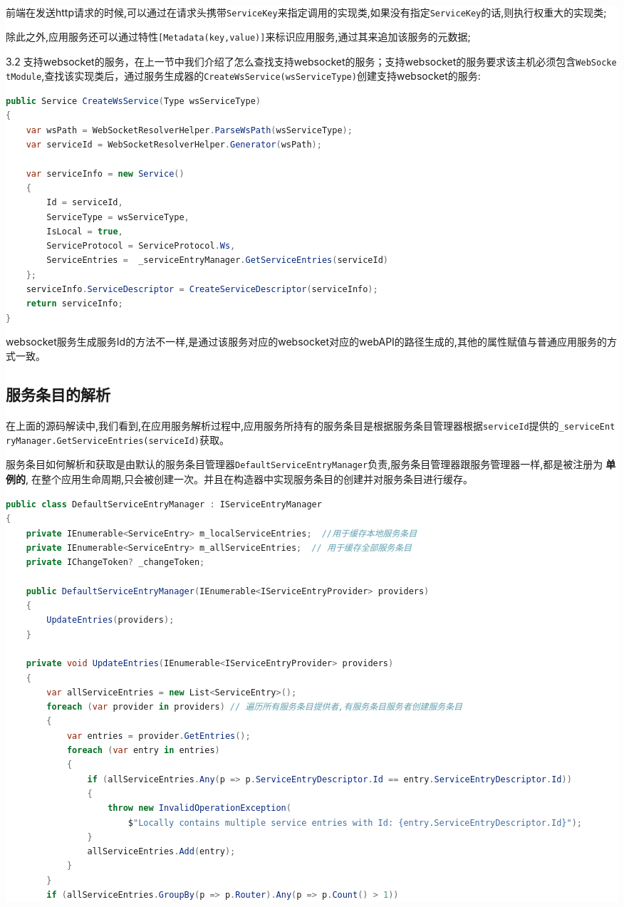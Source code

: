 前端在发送http请求的时候,可以通过在请求头携带`ServiceKey`来指定调用的实现类,如果没有指定`ServiceKey`的话,则执行权重大的实现类;

除此之外,应用服务还可以通过特性`[Metadata(key,value)]`来标识应用服务,通过其来追加该服务的元数据;

3.2 支持websocket的服务，在上一节中我们介绍了怎么查找支持websocket的服务；支持websocket的服务要求该主机必须包含`WebSocketModule`,查找该实现类后，通过服务生成器的`CreateWsService(wsServiceType)`创建支持websocket的服务:

```csharp
public Service CreateWsService(Type wsServiceType)
{
    var wsPath = WebSocketResolverHelper.ParseWsPath(wsServiceType);
    var serviceId = WebSocketResolverHelper.Generator(wsPath);
      
    var serviceInfo = new Service()
    {
        Id = serviceId,
        ServiceType = wsServiceType,
        IsLocal = true,
        ServiceProtocol = ServiceProtocol.Ws,
        ServiceEntries =  _serviceEntryManager.GetServiceEntries(serviceId)
    };
    serviceInfo.ServiceDescriptor = CreateServiceDescriptor(serviceInfo);
    return serviceInfo;
}
```

websocket服务生成服务Id的方法不一样,是通过该服务对应的websocket对应的webAPI的路径生成的,其他的属性赋值与普通应用服务的方式一致。

## 服务条目的解析

在上面的源码解读中,我们看到,在应用服务解析过程中,应用服务所持有的服务条目是根据服务条目管理器根据`serviceId`提供的`_serviceEntryManager.GetServiceEntries(serviceId)`获取。

服务条目如何解析和获取是由默认的服务条目管理器`DefaultServiceEntryManager`负责,服务条目管理器跟服务管理器一样,都是被注册为 **单例的**, 在整个应用生命周期,只会被创建一次。并且在构造器中实现服务条目的创建并对服务条目进行缓存。

```csharp
public class DefaultServiceEntryManager : IServiceEntryManager
{
    private IEnumerable<ServiceEntry> m_localServiceEntries;  //用于缓存本地服务条目
    private IEnumerable<ServiceEntry> m_allServiceEntries;  // 用于缓存全部服务条目
    private IChangeToken? _changeToken;

    public DefaultServiceEntryManager(IEnumerable<IServiceEntryProvider> providers)
    {
        UpdateEntries(providers);
    }

    private void UpdateEntries(IEnumerable<IServiceEntryProvider> providers)
    {
        var allServiceEntries = new List<ServiceEntry>();
        foreach (var provider in providers) // 遍历所有服务条目提供者,有服务条目服务者创建服务条目
        {
            var entries = provider.GetEntries();
            foreach (var entry in entries)
            {
                if (allServiceEntries.Any(p => p.ServiceEntryDescriptor.Id == entry.ServiceEntryDescriptor.Id))
                {
                    throw new InvalidOperationException(
                        $"Locally contains multiple service entries with Id: {entry.ServiceEntryDescriptor.Id}");
                }
                allServiceEntries.Add(entry);
            }
        }
        if (allServiceEntries.GroupBy(p => p.Router).Any(p => p.Count() > 1))
```